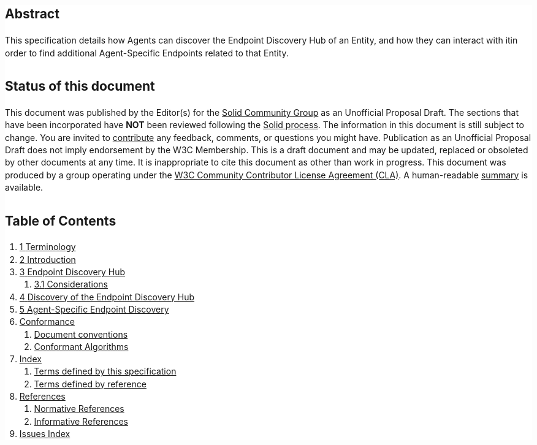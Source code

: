    <h2 class="no-num no-toc no-ref heading settled" id="abstract"><span class="content">Abstract</span></h2>
   <p>This specification details how Agents can discover the Endpoint Discovery Hub of an Entity, and how they can interact with itin order to find additional Agent-Specific Endpoints related to that Entity.</p>
  </div>
  <h2 class="no-num no-toc no-ref heading settled" id="sotd"><span class="content">Status of this document</span></h2>
  <div data-fill-with="status">
   <p></p>
   <p>This document was published by the Editor(s) for the <a href="https://www.w3.org/community/solid/">Solid Community Group</a> as an Unofficial Proposal Draft. The sections that have been incorporated have <strong>NOT</strong> been reviewed following the <a href="https://github.com/solid/process">Solid process</a>. The information in this document is still subject to change. You are invited to <a href="https://github.com/woutermont/solid/issues">contribute</a> any feedback, comments, or questions you might have. Publication as an Unofficial Proposal Draft does not imply endorsement by the W3C Membership. This is a draft document and may be updated, replaced or obsoleted by other documents at any time. It is inappropriate to cite this document as other than work in progress. This document was produced by a group operating under the <a href="https://www.w3.org/community/about/process/cla/">W3C Community Contributor License Agreement (CLA)</a>. A human-readable <a href="https://www.w3.org/community/about/process/cla-deed/">summary</a> is available.</p>
  </div>
  <div data-fill-with="at-risk"></div>
  <nav data-fill-with="table-of-contents" id="toc">
   <h2 class="no-num no-toc no-ref" id="contents">Table of Contents</h2>
   <ol class="toc" role="directory">
    <li><a href="#terms"><span class="secno">1</span> <span class="content">Terminology</span></a>
    <li><a href="#INTRO"><span class="secno">2</span> <span class="content">Introduction</span></a>
    <li>
     <a href="#EDHUB"><span class="secno">3</span> <span class="content">Endpoint Discovery Hub</span></a>
     <ol class="toc">
      <li><a href="#CONS"><span class="secno">3.1</span> <span class="content">Considerations</span></a>
     </ol>
    <li><a href="#EDHD"><span class="secno">4</span> <span class="content">Discovery of the Endpoint Discovery Hub</span></a>
    <li><a href="#ASED"><span class="secno">5</span> <span class="content">Agent-Specific Endpoint Discovery</span></a>
    <li>
     <a href="#w3c-conformance"><span class="secno"></span> <span class="content">Conformance</span></a>
     <ol class="toc">
      <li><a href="#w3c-conventions"><span class="secno"></span> <span class="content">Document conventions</span></a>
      <li><a href="#w3c-conformant-algorithms"><span class="secno"></span> <span class="content">Conformant Algorithms</span></a>
     </ol>
    <li>
     <a href="#index"><span class="secno"></span> <span class="content">Index</span></a>
     <ol class="toc">
      <li><a href="#index-defined-here"><span class="secno"></span> <span class="content">Terms defined by this specification</span></a>
      <li><a href="#index-defined-elsewhere"><span class="secno"></span> <span class="content">Terms defined by reference</span></a>
     </ol>
    <li>
     <a href="#references"><span class="secno"></span> <span class="content">References</span></a>
     <ol class="toc">
      <li><a href="#normative"><span class="secno"></span> <span class="content">Normative References</span></a>
      <li><a href="#informative"><span class="secno"></span> <span class="content">Informative References</span></a>
     </ol>
    <li><a href="#issues-index"><span class="secno"></span> <span class="content">Issues Index</span></a>